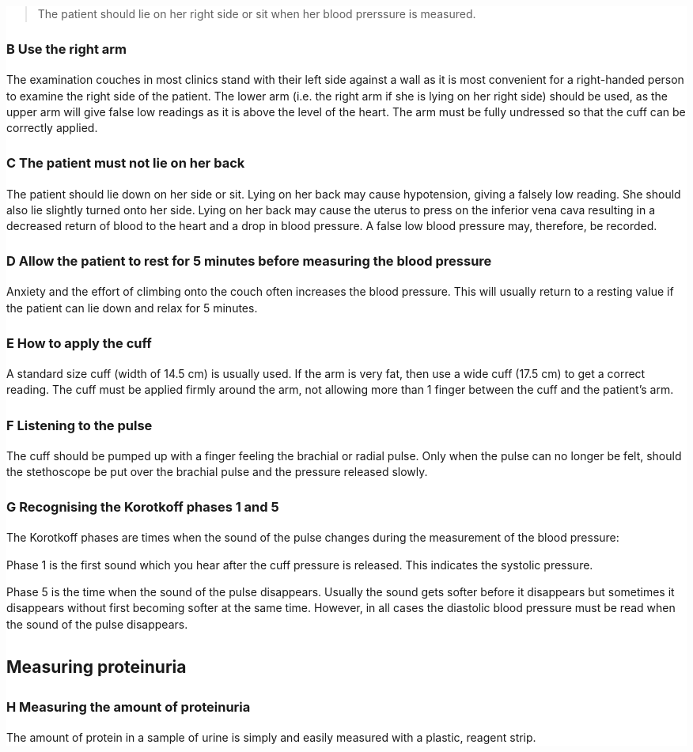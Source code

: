 > The patient should lie on her right side or sit when her blood prerssure is measured.

### B Use the right arm

The examination couches in most clinics stand with their left side against a wall as it is most convenient for a right-handed person to examine the right side of the patient. The lower arm (i.e. the right arm if she is lying on her right side) should be used, as the upper arm will give false low readings as it is above the level of the heart. The arm must be fully undressed so that the cuff can be correctly applied.

### C The patient must not lie on her back

The patient should lie down on her side or sit. Lying on her back may cause hypotension, giving a falsely low reading. She should also lie slightly turned onto her side. Lying on her back may cause the uterus to press on the inferior vena cava resulting in a decreased return of blood to the heart and a drop in blood pressure. A false low blood pressure may, therefore, be recorded.

### D Allow the patient to rest for 5 minutes before measuring the blood pressure

Anxiety and the effort of climbing onto the couch often increases the blood pressure. This will usually return to a resting value if the patient can lie down and relax for 5 minutes.

### E How to apply the cuff

A standard size cuff (width of 14.5 cm) is usually used. If the arm is very fat, then use a wide cuff (17.5 cm) to get a correct reading. The cuff must be applied firmly around the arm, not allowing more than 1 finger between the cuff and the patient’s arm.

### F Listening to the pulse

The cuff should be pumped up with a finger feeling the brachial or radial pulse. Only when the pulse can no longer be felt, should the stethoscope be put over the brachial pulse and the pressure released slowly.

### G Recognising the Korotkoff phases 1 and 5

The Korotkoff phases are times when the sound of the pulse changes during the measurement of the blood pressure:

Phase 1 is the first sound which you hear after the cuff pressure is released. This indicates the systolic pressure.

Phase 5 is the time when the sound of the pulse disappears. Usually the sound gets softer before it disappears but sometimes it disappears without first becoming softer at the same time. However, in all cases the diastolic blood pressure must be read when the sound of the pulse disappears.

## Measuring proteinuria

### H Measuring the amount of proteinuria

The amount of protein in a sample of urine is simply and easily measured with a plastic, reagent strip.
